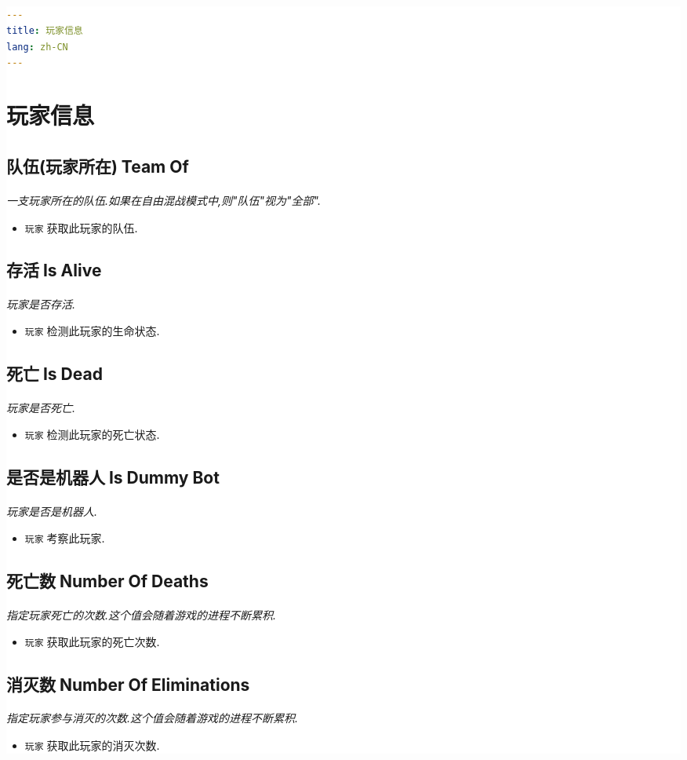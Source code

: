 ```yaml
---
title: 玩家信息
lang: zh-CN
---
```


# 玩家信息



## 队伍(玩家所在)    Team Of

_一支玩家所在的队伍.如果在自由混战模式中,则"队伍"视为"全部"._

- `玩家` 获取此玩家的队伍.



## 存活    Is Alive

_玩家是否存活._

- `玩家` 检测此玩家的生命状态.



## 死亡    Is Dead

_玩家是否死亡._

- `玩家` 检测此玩家的死亡状态.



## 是否是机器人    Is Dummy Bot

_玩家是否是机器人._

- `玩家` 考察此玩家.



## 死亡数    Number Of Deaths

_指定玩家死亡的次数.这个值会随着游戏的进程不断累积._

- `玩家` 获取此玩家的死亡次数.



## 消灭数    Number Of Eliminations

_指定玩家参与消灭的次数.这个值会随着游戏的进程不断累积._

- `玩家` 获取此玩家的消灭次数.

